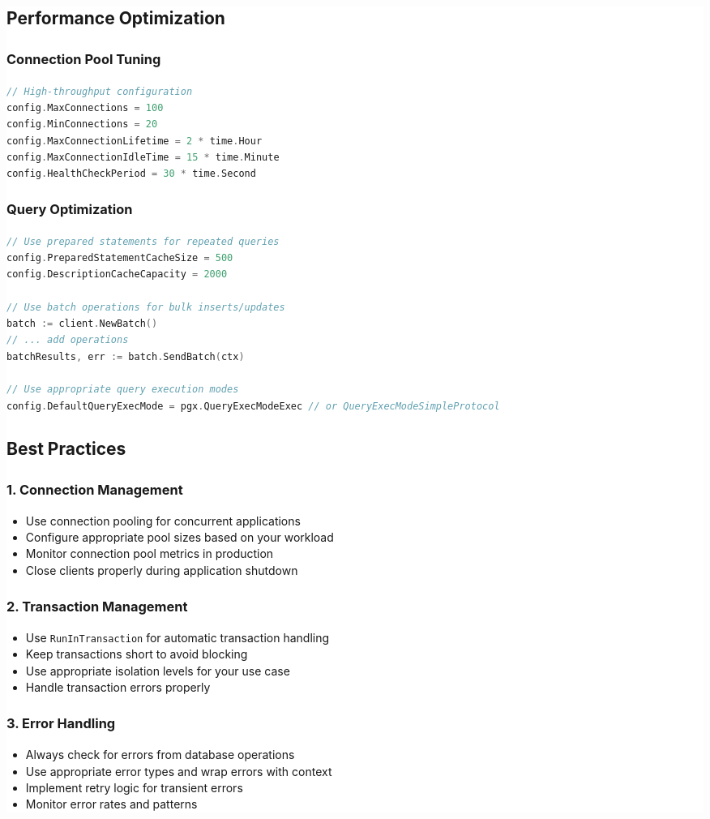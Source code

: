 ## Performance Optimization

### Connection Pool Tuning

```go
// High-throughput configuration
config.MaxConnections = 100
config.MinConnections = 20
config.MaxConnectionLifetime = 2 * time.Hour
config.MaxConnectionIdleTime = 15 * time.Minute
config.HealthCheckPeriod = 30 * time.Second
```

### Query Optimization

```go
// Use prepared statements for repeated queries
config.PreparedStatementCacheSize = 500
config.DescriptionCacheCapacity = 2000

// Use batch operations for bulk inserts/updates
batch := client.NewBatch()
// ... add operations
batchResults, err := batch.SendBatch(ctx)

// Use appropriate query execution modes
config.DefaultQueryExecMode = pgx.QueryExecModeExec // or QueryExecModeSimpleProtocol
```

## Best Practices

### 1. Connection Management

- Use connection pooling for concurrent applications
- Configure appropriate pool sizes based on your workload
- Monitor connection pool metrics in production
- Close clients properly during application shutdown

### 2. Transaction Management

- Use `RunInTransaction` for automatic transaction handling
- Keep transactions short to avoid blocking
- Use appropriate isolation levels for your use case
- Handle transaction errors properly

### 3. Error Handling

- Always check for errors from database operations
- Use appropriate error types and wrap errors with context
- Implement retry logic for transient errors
- Monitor error rates and patterns
